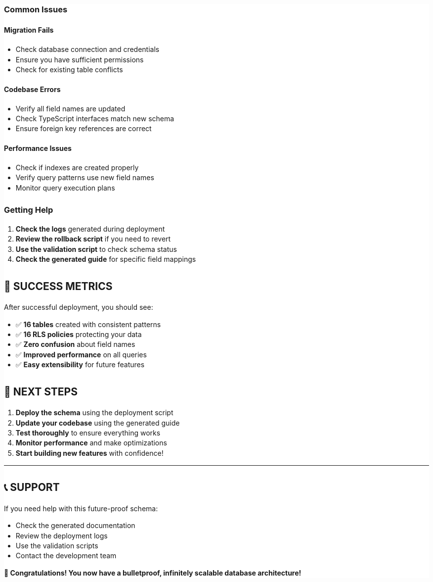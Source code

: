 ### **Common Issues**

#### **Migration Fails**
- Check database connection and credentials
- Ensure you have sufficient permissions
- Check for existing table conflicts

#### **Codebase Errors**
- Verify all field names are updated
- Check TypeScript interfaces match new schema
- Ensure foreign key references are correct

#### **Performance Issues**
- Check if indexes are created properly
- Verify query patterns use new field names
- Monitor query execution plans

### **Getting Help**
1. **Check the logs** generated during deployment
2. **Review the rollback script** if you need to revert
3. **Use the validation script** to check schema status
4. **Check the generated guide** for specific field mappings

## 🎉 **SUCCESS METRICS**

After successful deployment, you should see:
- ✅ **16 tables** created with consistent patterns
- ✅ **16 RLS policies** protecting your data
- ✅ **Zero confusion** about field names
- ✅ **Improved performance** on all queries
- ✅ **Easy extensibility** for future features

## 🚀 **NEXT STEPS**

1. **Deploy the schema** using the deployment script
2. **Update your codebase** using the generated guide
3. **Test thoroughly** to ensure everything works
4. **Monitor performance** and make optimizations
5. **Start building new features** with confidence!

---

## 📞 **SUPPORT**

If you need help with this future-proof schema:
- Check the generated documentation
- Review the deployment logs
- Use the validation scripts
- Contact the development team

**🎯 Congratulations! You now have a bulletproof, infinitely scalable database architecture!**
